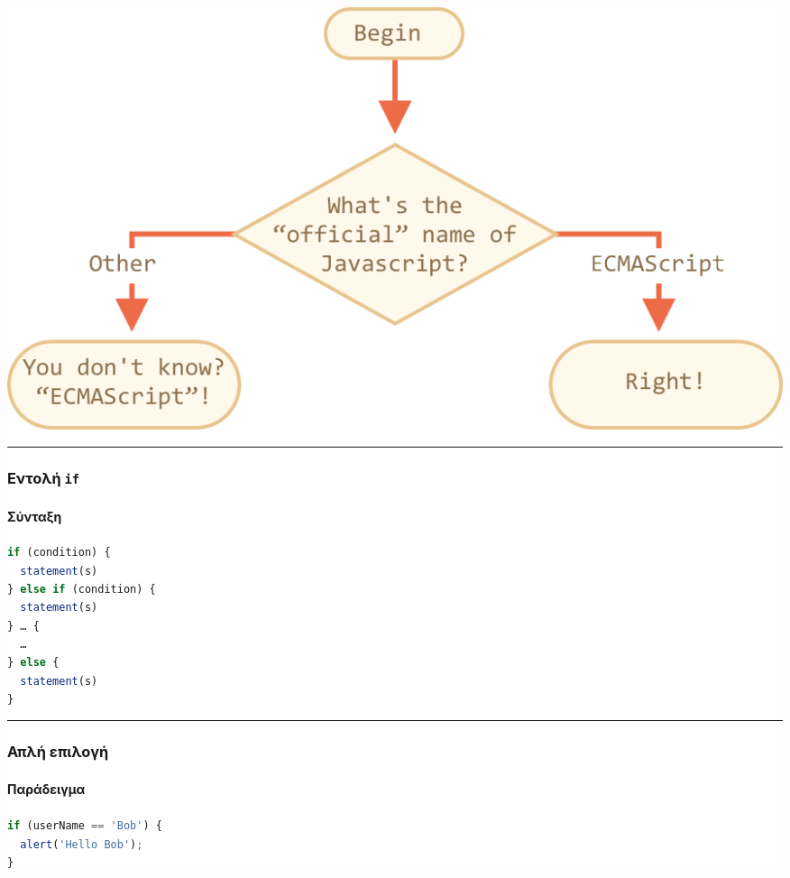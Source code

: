 ![if-else](./assets/lecture-02/if-else.png)

---

### Εντολή `if`

#### Σύνταξη

```javascript
if (condition) {
  statement(s)
} else if (condition) {
  statement(s)
} … {
  …
} else {
  statement(s)
}

```

---

### Απλή επιλογή

#### Παράδειγμα

```javascript
if (userName == 'Bob') {
  alert('Hello Bob');
}

```
